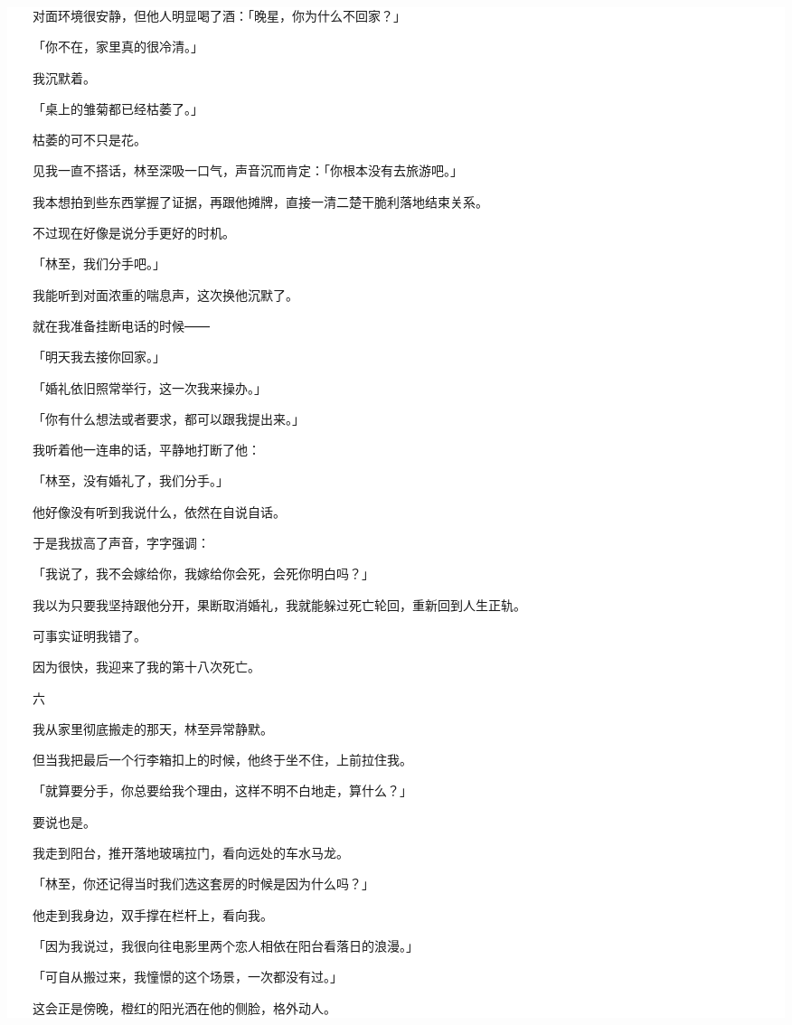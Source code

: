 &emsp;&emsp;对面环境很安静，但他人明显喝了酒：「晚星，你为什么不回家？」  
  
&emsp;&emsp;「你不在，家里真的很冷清。」  
  
&emsp;&emsp;我沉默着。  
  
&emsp;&emsp;「桌上的雏菊都已经枯萎了。」  
  
&emsp;&emsp;枯萎的可不只是花。  
  
&emsp;&emsp;见我一直不搭话，林至深吸一口气，声音沉而肯定：「你根本没有去旅游吧。」  
  
&emsp;&emsp;我本想拍到些东西掌握了证据，再跟他摊牌，直接一清二楚干脆利落地结束关系。  
  
&emsp;&emsp;不过现在好像是说分手更好的时机。  
  
&emsp;&emsp;「林至，我们分手吧。」  
  
&emsp;&emsp;我能听到对面浓重的喘息声，这次换他沉默了。  
  
&emsp;&emsp;就在我准备挂断电话的时候——  
  
&emsp;&emsp;「明天我去接你回家。」  
  
&emsp;&emsp;「婚礼依旧照常举行，这一次我来操办。」  
  
&emsp;&emsp;「你有什么想法或者要求，都可以跟我提出来。」  
  
&emsp;&emsp;我听着他一连串的话，平静地打断了他：  
  
&emsp;&emsp;「林至，没有婚礼了，我们分手。」  
  
&emsp;&emsp;他好像没有听到我说什么，依然在自说自话。  
  
&emsp;&emsp;于是我拔高了声音，字字强调：  
  
&emsp;&emsp;「我说了，我不会嫁给你，我嫁给你会死，会死你明白吗？」  
  
&emsp;&emsp;我以为只要我坚持跟他分开，果断取消婚礼，我就能躲过死亡轮回，重新回到人生正轨。  
  
&emsp;&emsp;可事实证明我错了。  
  
&emsp;&emsp;因为很快，我迎来了我的第十八次死亡。  
  
&emsp;&emsp;六  
  
&emsp;&emsp;我从家里彻底搬走的那天，林至异常静默。  
  
&emsp;&emsp;但当我把最后一个行李箱扣上的时候，他终于坐不住，上前拉住我。  
  
&emsp;&emsp;「就算要分手，你总要给我个理由，这样不明不白地走，算什么？」  
  
&emsp;&emsp;要说也是。  
  
&emsp;&emsp;我走到阳台，推开落地玻璃拉门，看向远处的车水马龙。  
  
&emsp;&emsp;「林至，你还记得当时我们选这套房的时候是因为什么吗？」  
  
&emsp;&emsp;他走到我身边，双手撑在栏杆上，看向我。  
  
&emsp;&emsp;「因为我说过，我很向往电影里两个恋人相依在阳台看落日的浪漫。」  
  
&emsp;&emsp;「可自从搬过来，我憧憬的这个场景，一次都没有过。」  
  
&emsp;&emsp;这会正是傍晚，橙红的阳光洒在他的侧脸，格外动人。  
  